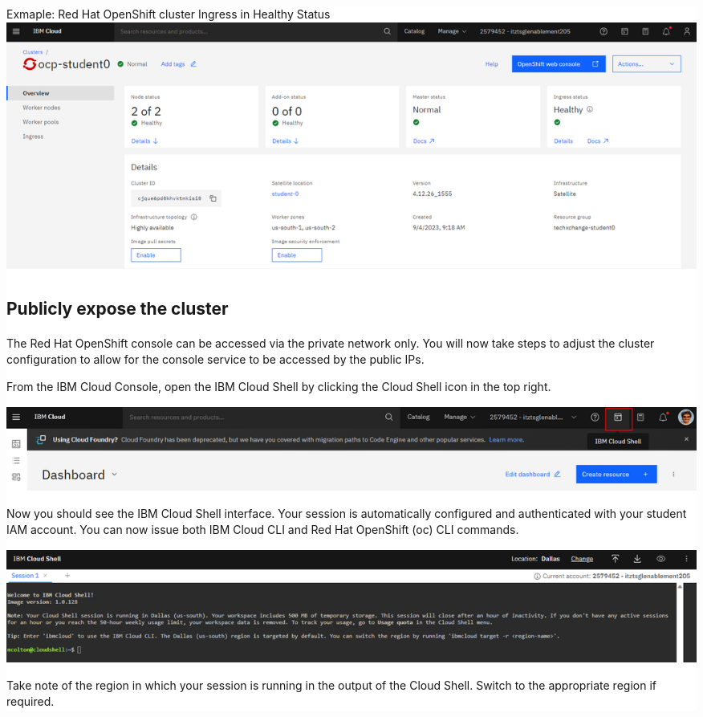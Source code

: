 Exmaple: Red Hat OpenShift cluster Ingress in Healthy Status
![Create Service](images/createcluster-14-healthy.png)


## Publicly expose the cluster

The Red Hat OpenShift console can be accessed via the private network only. You will now take steps to adjust the cluster configuration to allow for the console service to be accessed by the public IPs.

From the IBM Cloud Console, open the IBM Cloud Shell by clicking the Cloud Shell icon in the top right.

![Create Service](images/cloudshell-link.png)

Now you should see the IBM Cloud Shell interface. Your session is automatically configured and authenticated with your student IAM account. You can now issue both IBM Cloud CLI and Red Hat OpenShift (oc) CLI commands.

![Cloud Shell](images/cloudshell-1.png)

Take note of the region in which your session is running in the output of the Cloud Shell. Switch to the appropriate region if required.
